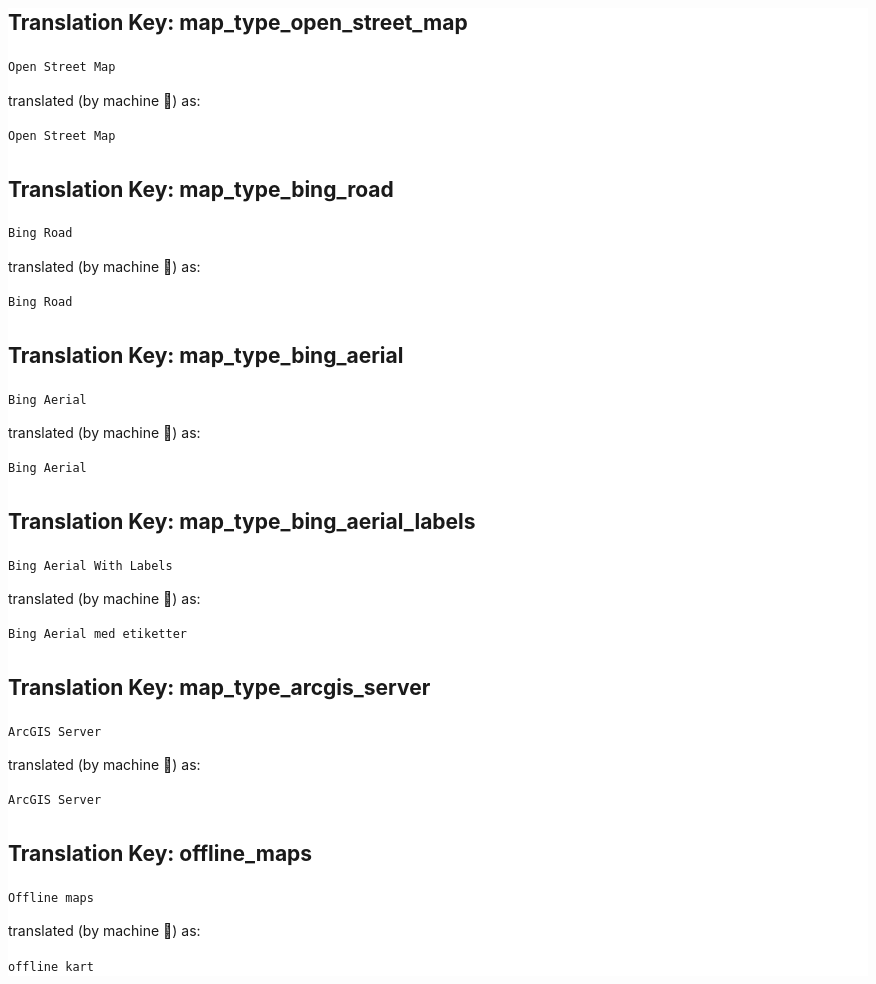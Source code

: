 
## Translation Key: map_type_open_street_map
```
Open Street Map
```
translated (by machine 🤖) as:
```
Open Street Map
```


## Translation Key: map_type_bing_road
```
Bing Road
```
translated (by machine 🤖) as:
```
Bing Road
```


## Translation Key: map_type_bing_aerial
```
Bing Aerial
```
translated (by machine 🤖) as:
```
Bing Aerial
```


## Translation Key: map_type_bing_aerial_labels
```
Bing Aerial With Labels
```
translated (by machine 🤖) as:
```
Bing Aerial med etiketter
```


## Translation Key: map_type_arcgis_server
```
ArcGIS Server
```
translated (by machine 🤖) as:
```
ArcGIS Server
```


## Translation Key: offline_maps
```
Offline maps
```
translated (by machine 🤖) as:
```
offline kart
```
